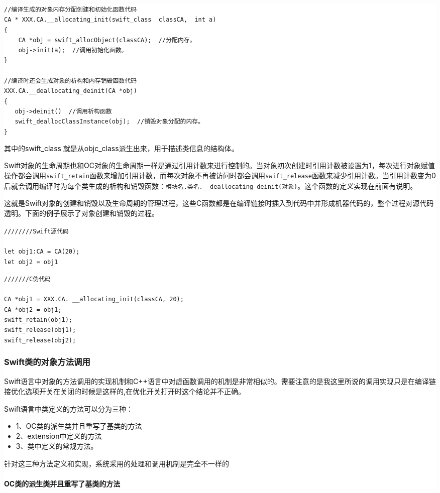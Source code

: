 ```
//编译生成的对象内存分配创建和初始化函数代码
CA * XXX.CA.__allocating_init(swift_class  classCA,  int a)
{
    CA *obj = swift_allocObject(classCA);  //分配内存。
    obj->init(a);  //调用初始化函数。
}

//编译时还会生成对象的析构和内存销毁函数代码
XXX.CA.__deallocating_deinit(CA *obj)
{
   obj->deinit()  //调用析构函数
   swift_deallocClassInstance(obj);  //销毁对象分配的内存。
}
```

其中的swift_class 就是从objc_class派生出来，用于描述类信息的结构体。


Swift对象的生命周期也和OC对象的生命周期一样是通过引用计数来进行控制的。当对象初次创建时引用计数被设置为1，每次进行对象赋值操作都会调用`swift_retain`函数来增加引用计数，而每次对象不再被访问时都会调用`swift_release`函数来减少引用计数。当引用计数变为0后就会调用编译时为每个类生成的析构和销毁函数：`模块名.类名.__deallocating_deinit(对象)`。这个函数的定义实现在前面有说明。

这就是Swift对象的创建和销毁以及生命周期的管理过程，这些C函数都是在编译链接时插入到代码中并形成机器代码的，整个过程对源代码透明。下面的例子展示了对象创建和销毁的过程。

 ```
 ////////Swift源代码

let obj1:CA = CA(20);
let obj2 = obj1
 ```

```
///////C伪代码

CA *obj1 = XXX.CA. __allocating_init(classCA, 20);
CA *obj2 = obj1;
swift_retain(obj1);
swift_release(obj1);
swift_release(obj2);
```



### Swift类的对象方法调用

Swift语言中对象的方法调用的实现机制和C++语言中对虚函数调用的机制是非常相似的。需要注意的是我这里所说的调用实现只是在编译链接优化选项开关在关闭的时候是这样的,在优化开关打开时这个结论并不正确。
 
Swift语言中类定义的方法可以分为三种：
- 1、OC类的派生类并且重写了基类的方法
- 2、extension中定义的方法
- 3、类中定义的常规方法。

针对这三种方法定义和实现，系统采用的处理和调用机制是完全不一样的


#### OC类的派生类并且重写了基类的方法
